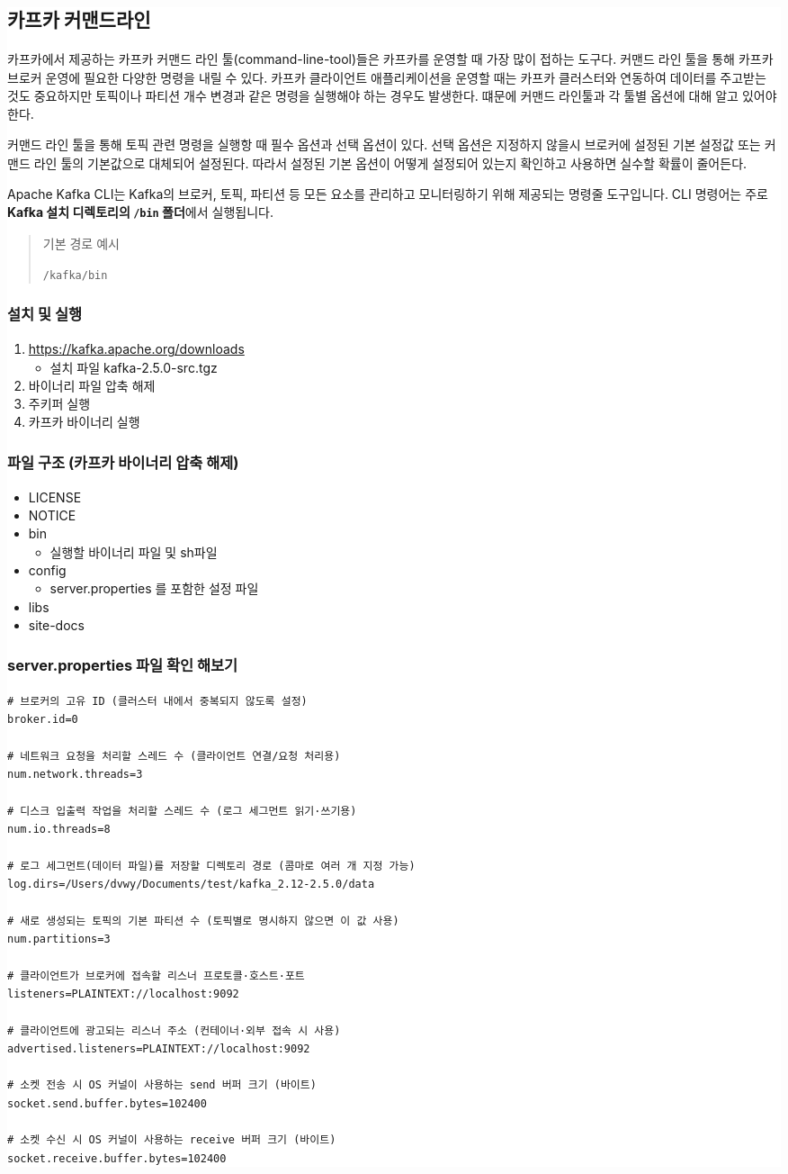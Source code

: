 ## 카프카 커맨드라인

카프카에서 제공하는 카프카 커맨드 라인 툴(command-line-tool)들은 카프카를 운영할 때 가장 많이 접하는 도구다. 커맨드 라인 툴을 통해 카프카 브로커 운영에 필요한 다양한 명령을 내릴 수 있다. 카프카 클라이언트 애플리케이션을 운영할 때는 카프카 클러스터와 연동하여 데이터를 주고받는 것도 중요하지만 토픽이나 파티션 개수 변경과 같은 명령을 실행해야 하는 경우도 발생한다. 떄문에 커맨드 라인툴과 각 툴별 옵션에 대해 알고 있어야 한다.

커맨드 라인 툴을 통해 토픽 관련 명령을 실행항 때 필수 옵션과 선택 옵션이 있다. 선택 옵션은 지정하지 않을시 브로커에 설정된 기본 설정값 또는 커맨드 라인 툴의 기본값으로 대체되어 설정된다. 따라서 설정된 기본 옵션이 어떻게 설정되어 있는지 확인하고 사용하면 실수할 확률이 줄어든다.

Apache Kafka CLI는 Kafka의 브로커, 토픽, 파티션 등 모든 요소를 관리하고 모니터링하기 위해 제공되는 명령줄 도구입니다. CLI 명령어는 주로 **Kafka 설치 디렉토리의 `/bin` 폴더**에서 실행됩니다.

> 기본 경로 예시
>
>
> `/kafka/bin`
>

### 설치 및 실행
1. https://kafka.apache.org/downloads
   - 설치 파일 kafka-2.5.0-src.tgz
2. 바이너리 파일 압축 해제
3. 주키퍼 실행
4. 카프카 바이너리 실행

### 파일 구조 (카프카 바이너리 압축 해제)
- LICENSE
- NOTICE
- bin
  - 실행할 바이너리 파일 및 sh파일
- config
  - server.properties 를 포함한 설정 파일
- libs
- site-docs
  
###   server.properties 파일 확인 해보기
```properties
# 브로커의 고유 ID (클러스터 내에서 중복되지 않도록 설정)
broker.id=0

# 네트워크 요청을 처리할 스레드 수 (클라이언트 연결/요청 처리용)
num.network.threads=3

# 디스크 입출력 작업을 처리할 스레드 수 (로그 세그먼트 읽기·쓰기용)
num.io.threads=8

# 로그 세그먼트(데이터 파일)를 저장할 디렉토리 경로 (콤마로 여러 개 지정 가능)
log.dirs=/Users/dvwy/Documents/test/kafka_2.12-2.5.0/data

# 새로 생성되는 토픽의 기본 파티션 수 (토픽별로 명시하지 않으면 이 값 사용)
num.partitions=3

# 클라이언트가 브로커에 접속할 리스너 프로토콜·호스트·포트
listeners=PLAINTEXT://localhost:9092

# 클라이언트에 광고되는 리스너 주소 (컨테이너·외부 접속 시 사용)
advertised.listeners=PLAINTEXT://localhost:9092

# 소켓 전송 시 OS 커널이 사용하는 send 버퍼 크기 (바이트)
socket.send.buffer.bytes=102400

# 소켓 수신 시 OS 커널이 사용하는 receive 버퍼 크기 (바이트)
socket.receive.buffer.bytes=102400

```